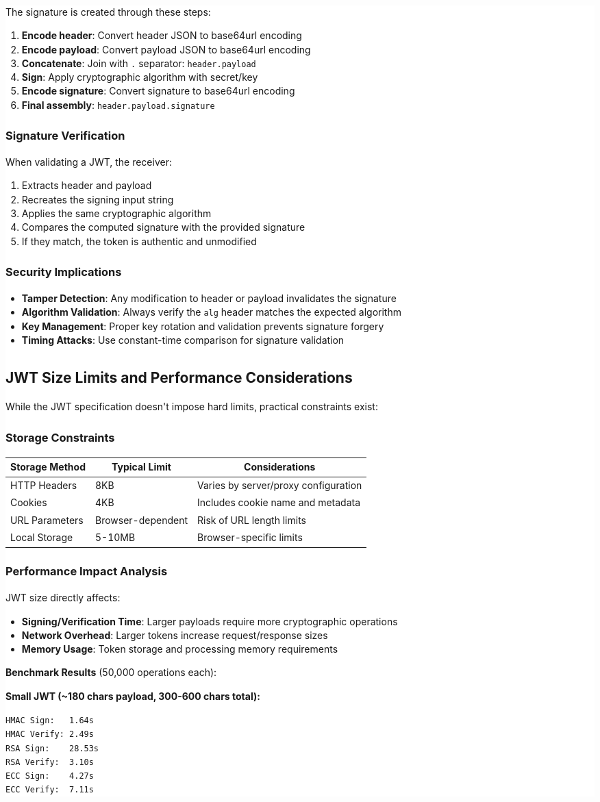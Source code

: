 The signature is created through these steps:

1. **Encode header**: Convert header JSON to base64url encoding
2. **Encode payload**: Convert payload JSON to base64url encoding  
3. **Concatenate**: Join with `.` separator: `header.payload`
4. **Sign**: Apply cryptographic algorithm with secret/key
5. **Encode signature**: Convert signature to base64url encoding
6. **Final assembly**: `header.payload.signature`

### Signature Verification

When validating a JWT, the receiver:

1. Extracts header and payload
2. Recreates the signing input string
3. Applies the same cryptographic algorithm
4. Compares the computed signature with the provided signature
5. If they match, the token is authentic and unmodified

### Security Implications

- **Tamper Detection**: Any modification to header or payload invalidates the signature
- **Algorithm Validation**: Always verify the `alg` header matches the expected algorithm
- **Key Management**: Proper key rotation and validation prevents signature forgery
- **Timing Attacks**: Use constant-time comparison for signature validation

## JWT Size Limits and Performance Considerations

While the JWT specification doesn't impose hard limits, practical constraints exist:

### Storage Constraints

| Storage Method | Typical Limit | Considerations |
|----------------|---------------|----------------|
| HTTP Headers | 8KB | Varies by server/proxy configuration |
| Cookies | 4KB | Includes cookie name and metadata |
| URL Parameters | Browser-dependent | Risk of URL length limits |
| Local Storage | 5-10MB | Browser-specific limits |

### Performance Impact Analysis

JWT size directly affects:

- **Signing/Verification Time**: Larger payloads require more cryptographic operations
- **Network Overhead**: Larger tokens increase request/response sizes
- **Memory Usage**: Token storage and processing memory requirements

**Benchmark Results** (50,000 operations each):

**Small JWT (~180 chars payload, 300-600 chars total):**
```
HMAC Sign:   1.64s
HMAC Verify: 2.49s  
RSA Sign:    28.53s
RSA Verify:  3.10s
ECC Sign:    4.27s
ECC Verify:  7.11s
```
